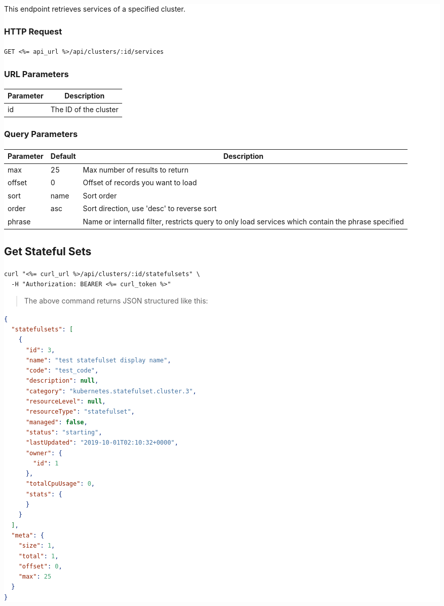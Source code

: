 This endpoint retrieves services of a specified cluster.

### HTTP Request

`GET <%= api_url %>/api/clusters/:id/services`

### URL Parameters

Parameter | Description
--------- | -----------
id | The ID of the cluster

### Query Parameters

Parameter | Default | Description
--------- | ------- | -----------
max | 25 | Max number of results to return
offset | 0 | Offset of records you want to load
sort | name | Sort order
order | asc | Sort direction, use 'desc' to reverse sort
phrase |  | Name or internalId filter, restricts query to only load services which contain the phrase specified


## Get Stateful Sets

```shell
curl "<%= curl_url %>/api/clusters/:id/statefulsets" \
  -H "Authorization: BEARER <%= curl_token %>"
```

> The above command returns JSON structured like this:

```json
{
  "statefulsets": [    
    {
      "id": 3,
      "name": "test statefulset display name",
      "code": "test_code",
      "description": null,
      "category": "kubernetes.statefulset.cluster.3",
      "resourceLevel": null,
      "resourceType": "statefulset",
      "managed": false,
      "status": "starting",
      "lastUpdated": "2019-10-01T02:10:32+0000",
      "owner": {
        "id": 1
      },
      "totalCpuUsage": 0,
      "stats": {
      }
    }  
  ],
  "meta": {
    "size": 1,
    "total": 1,
    "offset": 0,
    "max": 25
  }
}
```
